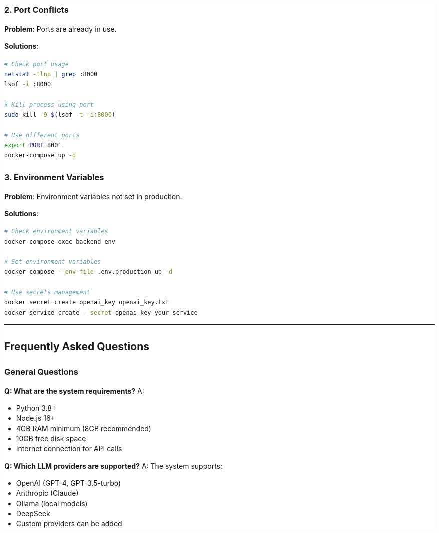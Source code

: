 ### 2. Port Conflicts

**Problem**: Ports are already in use.

**Solutions**:

```bash
# Check port usage
netstat -tlnp | grep :8000
lsof -i :8000

# Kill process using port
sudo kill -9 $(lsof -t -i:8000)

# Use different ports
export PORT=8001
docker-compose up -d
```

### 3. Environment Variables

**Problem**: Environment variables not set in production.

**Solutions**:

```bash
# Check environment variables
docker-compose exec backend env

# Set environment variables
docker-compose --env-file .env.production up -d

# Use secrets management
docker secret create openai_key openai_key.txt
docker service create --secret openai_key your_service
```

---

## Frequently Asked Questions

### General Questions

**Q: What are the system requirements?**
A: 
- Python 3.8+
- Node.js 16+
- 4GB RAM minimum (8GB recommended)
- 10GB free disk space
- Internet connection for API calls

**Q: Which LLM providers are supported?**
A: The system supports:
- OpenAI (GPT-4, GPT-3.5-turbo)
- Anthropic (Claude)
- Ollama (local models)
- DeepSeek
- Custom providers can be added

